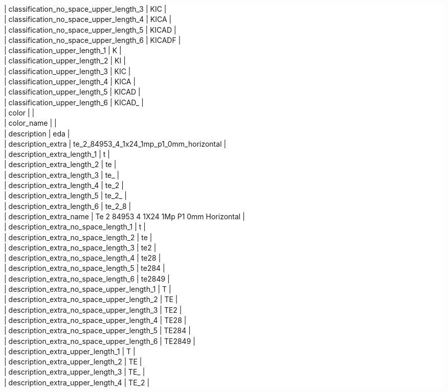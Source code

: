 | classification_no_space_upper_length_3 | KIC |  
| classification_no_space_upper_length_4 | KICA |  
| classification_no_space_upper_length_5 | KICAD |  
| classification_no_space_upper_length_6 | KICADF |  
| classification_upper_length_1 | K |  
| classification_upper_length_2 | KI |  
| classification_upper_length_3 | KIC |  
| classification_upper_length_4 | KICA |  
| classification_upper_length_5 | KICAD |  
| classification_upper_length_6 | KICAD_ |  
| color |  |  
| color_name |  |  
| description | eda |  
| description_extra | te_2_84953_4_1x24_1mp_p1_0mm_horizontal |  
| description_extra_length_1 | t |  
| description_extra_length_2 | te |  
| description_extra_length_3 | te_ |  
| description_extra_length_4 | te_2 |  
| description_extra_length_5 | te_2_ |  
| description_extra_length_6 | te_2_8 |  
| description_extra_name | Te 2 84953 4 1X24 1Mp P1 0mm Horizontal |  
| description_extra_no_space_length_1 | t |  
| description_extra_no_space_length_2 | te |  
| description_extra_no_space_length_3 | te2 |  
| description_extra_no_space_length_4 | te28 |  
| description_extra_no_space_length_5 | te284 |  
| description_extra_no_space_length_6 | te2849 |  
| description_extra_no_space_upper_length_1 | T |  
| description_extra_no_space_upper_length_2 | TE |  
| description_extra_no_space_upper_length_3 | TE2 |  
| description_extra_no_space_upper_length_4 | TE28 |  
| description_extra_no_space_upper_length_5 | TE284 |  
| description_extra_no_space_upper_length_6 | TE2849 |  
| description_extra_upper_length_1 | T |  
| description_extra_upper_length_2 | TE |  
| description_extra_upper_length_3 | TE_ |  
| description_extra_upper_length_4 | TE_2 |  